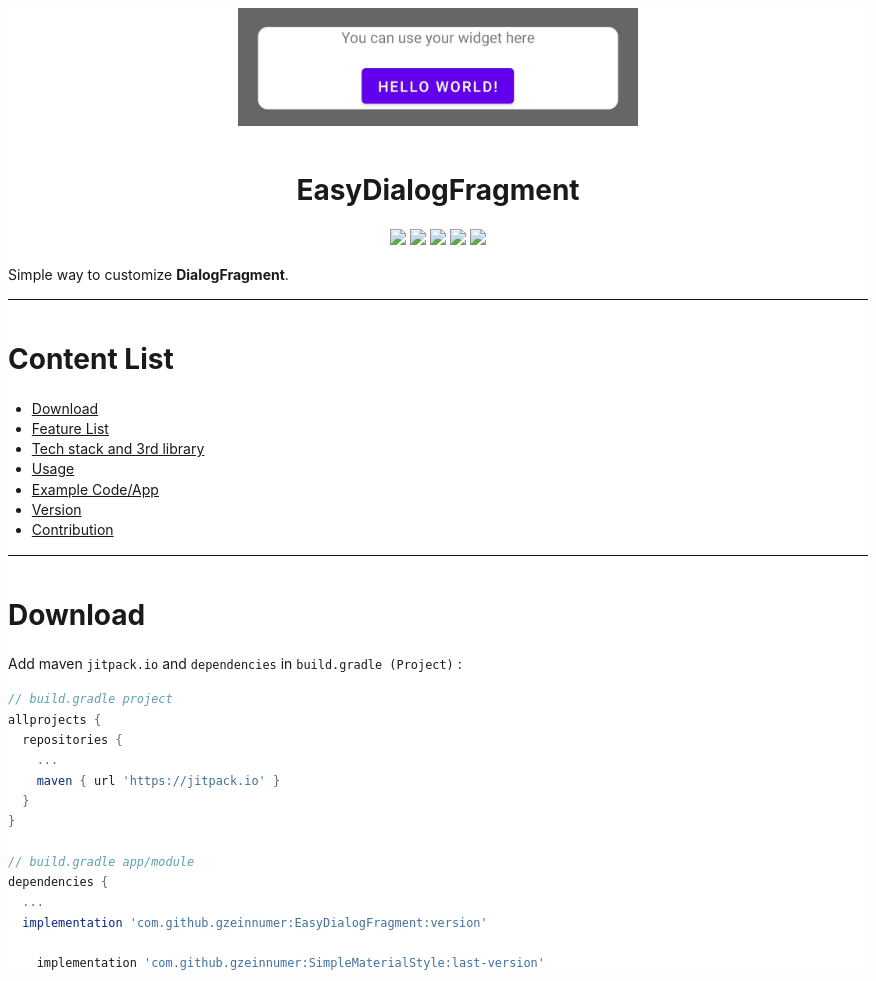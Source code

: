 <p align="center">
  <img src="https://github.com/gzeinnumer/EasyDialogFragment/blob/master/preview/example1.jpg" width="400"/>
</p>

<h1 align="center">
    EasyDialogFragment
</h1>

<p align="center">
    <a><img src="https://img.shields.io/badge/Version-2.0.1-brightgreen.svg?style=flat"></a>
    <a><img src="https://img.shields.io/badge/ID-gzeinnumer-blue.svg?style=flat"></a>
    <a><img src="https://img.shields.io/badge/Java-Suport-green?logo=java&style=flat"></a>
    <a><img src="https://img.shields.io/badge/Kotlin-Suport-green?logo=kotlin&style=flat"></a>
    <a href="https://github.com/gzeinnumer"><img src="https://img.shields.io/github/followers/gzeinnumer?label=follow&style=social"></a>
    <br>
    <p>Simple way to customize <b>DialogFragment</b>.</p>
</p>

---
# Content List
* [Download](#download)
* [Feature List](#feature-list)
* [Tech stack and 3rd library](#tech-stack-and-3rd-library)
* [Usage](#usage)
* [Example Code/App](#example-codeapp)
* [Version](#version)
* [Contribution](#contribution)

---
# Download
Add maven `jitpack.io` and `dependencies` in `build.gradle (Project)` :
```gradle
// build.gradle project
allprojects {
  repositories {
    ...
    maven { url 'https://jitpack.io' }
  }
}

// build.gradle app/module
dependencies {
  ...
  implementation 'com.github.gzeinnumer:EasyDialogFragment:version'

    implementation 'com.github.gzeinnumer:SimpleMaterialStyle:last-version'
```
